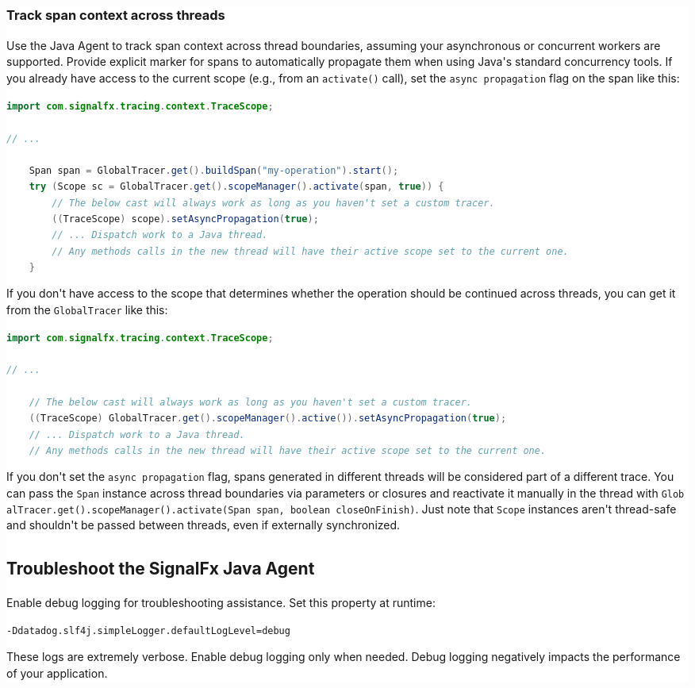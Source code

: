 ### Track span context across threads

Use the Java Agent to track span context across thread boundaries, assuming
your asynchronous or concurrent workers are supported. Provide explicit
marker for spans to automatically propagate them when using Java's standard
concurrency tools. If you already have access to the current scope
(e.g., from an ``activate()`` call), set the `async propagation` flag on the
span like this:

```java
import com.signalfx.tracing.context.TraceScope;

// ...

    Span span = GlobalTracer.get().buildSpan("my-operation").start();
    try (Scope sc = GlobalTracer.get().scopeManager().activate(span, true)) {
        // The below cast will always work as long as you haven't set a custom tracer.
        ((TraceScope) scope).setAsyncPropagation(true);
        // ... Dispatch work to a Java thread.
        // Any methods calls in the new thread will have their active scope set to the current one.
    }
```

If you don't have access to the scope that determines whether the operation
should be continued across threads, you can get it from the `GlobalTracer`
like this:

```java
import com.signalfx.tracing.context.TraceScope;

// ...

    // The below cast will always work as long as you haven't set a custom tracer.
    ((TraceScope) GlobalTracer.get().scopeManager().active()).setAsyncPropagation(true);
    // ... Dispatch work to a Java thread.
    // Any methods calls in the new thread will have their active scope set to the current one.
```

If you don't set the `async propagation` flag, spans generated in different
threads will be considered part of a different trace. You can pass the ``Span``
instance across thread boundaries via parameters or closures and reactivate it
manually in the thread with ``GlobalTracer.get().scopeManager().activate(Span span, boolean closeOnFinish)``.
Just note that ``Scope`` instances aren't thread-safe and shouldn't be passed
between threads, even if externally synchronized.

## Troubleshoot the SignalFx Java Agent

Enable debug logging for troubleshooting assistance. Set this property at
runtime:

`-Ddatadog.slf4j.simpleLogger.defaultLogLevel=debug`

These logs are extremely verbose. Enable debug logging only when needed.
Debug logging negatively impacts the performance of your application.
